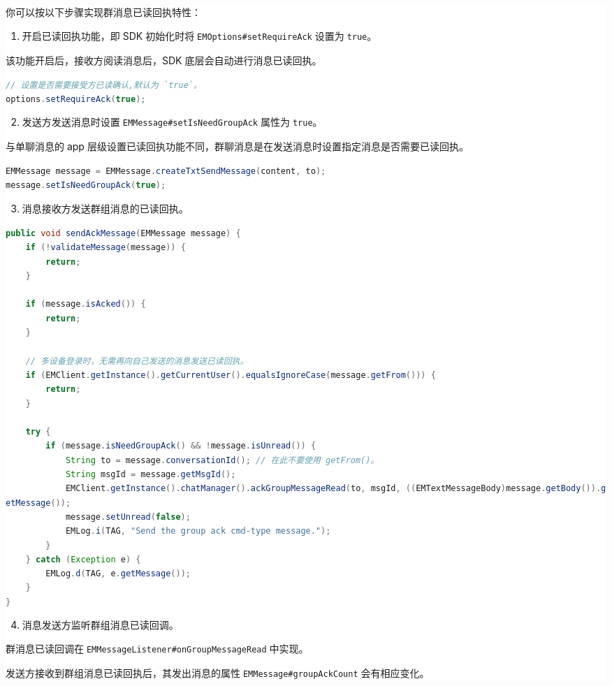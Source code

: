 你可以按以下步骤实现群消息已读回执特性：

1. 开启已读回执功能，即 SDK 初始化时将 `EMOptions#setRequireAck` 设置为 `true`。

该功能开启后，接收方阅读消息后，SDK 底层会自动进行消息已读回执。
```java
// 设置是否需要接受方已读确认,默认为 `true`。
options.setRequireAck(true);
```

2. 发送方发送消息时设置 `EMMessage#setIsNeedGroupAck` 属性为 `true`。

与单聊消息的 app 层级设置已读回执功能不同，群聊消息是在发送消息时设置指定消息是否需要已读回执。

```java
EMMessage message = EMMessage.createTxtSendMessage(content, to);
message.setIsNeedGroupAck(true);
```

3. 消息接收方发送群组消息的已读回执。

```java
public void sendAckMessage(EMMessage message) {
    if (!validateMessage(message)) {
        return;
    }

    if (message.isAcked()) {
        return;
    }

    // 多设备登录时，无需再向自己发送的消息发送已读回执。
    if (EMClient.getInstance().getCurrentUser().equalsIgnoreCase(message.getFrom())) {
        return;
    }

    try {
        if (message.isNeedGroupAck() && !message.isUnread()) {
            String to = message.conversationId(); // 在此不要使用 getFrom()。
            String msgId = message.getMsgId();
            EMClient.getInstance().chatManager().ackGroupMessageRead(to, msgId, ((EMTextMessageBody)message.getBody()).getMessage());
            message.setUnread(false);
            EMLog.i(TAG, "Send the group ack cmd-type message.");
        }
    } catch (Exception e) {
        EMLog.d(TAG, e.getMessage());
    }
}
```

4. 消息发送方监听群组消息已读回调。

群消息已读回调在 `EMMessageListener#onGroupMessageRead` 中实现。

发送方接收到群组消息已读回执后，其发出消息的属性 `EMMessage#groupAckCount` 会有相应变化。
